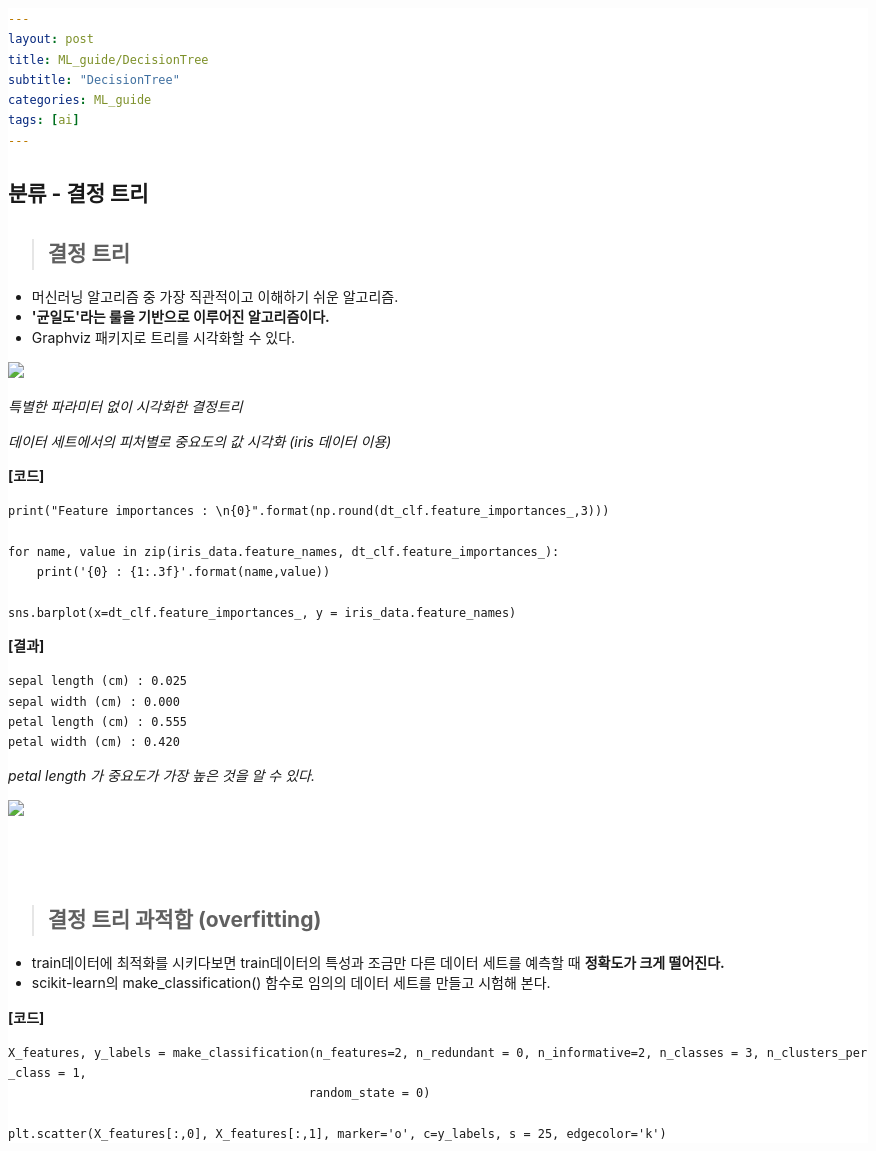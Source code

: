 ```yaml
---
layout: post
title: ML_guide/DecisionTree
subtitle: "DecisionTree"
categories: ML_guide
tags: [ai]
---
```

## 분류 - 결정 트리

> ## 결정 트리   

* 머신러닝 알고리즘 중 가장 직관적이고 이해하기 쉬운 알고리즘.   
* **'균일도'라는 룰을 기반으로 이루어진 알고리즘이다.**      
* Graphviz 패키지로 트리를 시각화할 수 있다.

<img src="https://user-images.githubusercontent.com/52434993/89186969-89837480-d5d7-11ea-8776-65a1399f3ed7.jpg" width = "80%">   

*특별한 파라미터 없이 시각화한 결정트리*   

*데이터 세트에서의 피처별로 중요도의 값 시각화 (iris 데이터 이용)*   

**[코드]**

```
print("Feature importances : \n{0}".format(np.round(dt_clf.feature_importances_,3)))

for name, value in zip(iris_data.feature_names, dt_clf.feature_importances_):
    print('{0} : {1:.3f}'.format(name,value))
    
sns.barplot(x=dt_clf.feature_importances_, y = iris_data.feature_names)
```   

**[결과]**   

```
sepal length (cm) : 0.025
sepal width (cm) : 0.000
petal length (cm) : 0.555
petal width (cm) : 0.420
```   
*petal length 가 중요도가 가장 높은 것을 알 수 있다.*      

<img src ="https://user-images.githubusercontent.com/52434993/89197941-6cef3880-d5e7-11ea-8714-8d46ad85bcb2.jpg" width = "80%">

<br><br>


> ## 결정 트리 과적합 (overfitting)   

* train데이터에 최적화를 시키다보면 train데이터의 특성과 조금만 다른 데이터 세트를 예측할 때 **정확도가 크게 떨어진다.**   
* scikit-learn의 make_classification() 함수로 임의의 데이터 세트를 만들고 시험해 본다.   

**[코드]**   
```
X_features, y_labels = make_classification(n_features=2, n_redundant = 0, n_informative=2, n_classes = 3, n_clusters_per_class = 1,
                                          random_state = 0)

plt.scatter(X_features[:,0], X_features[:,1], marker='o', c=y_labels, s = 25, edgecolor='k')
```    
